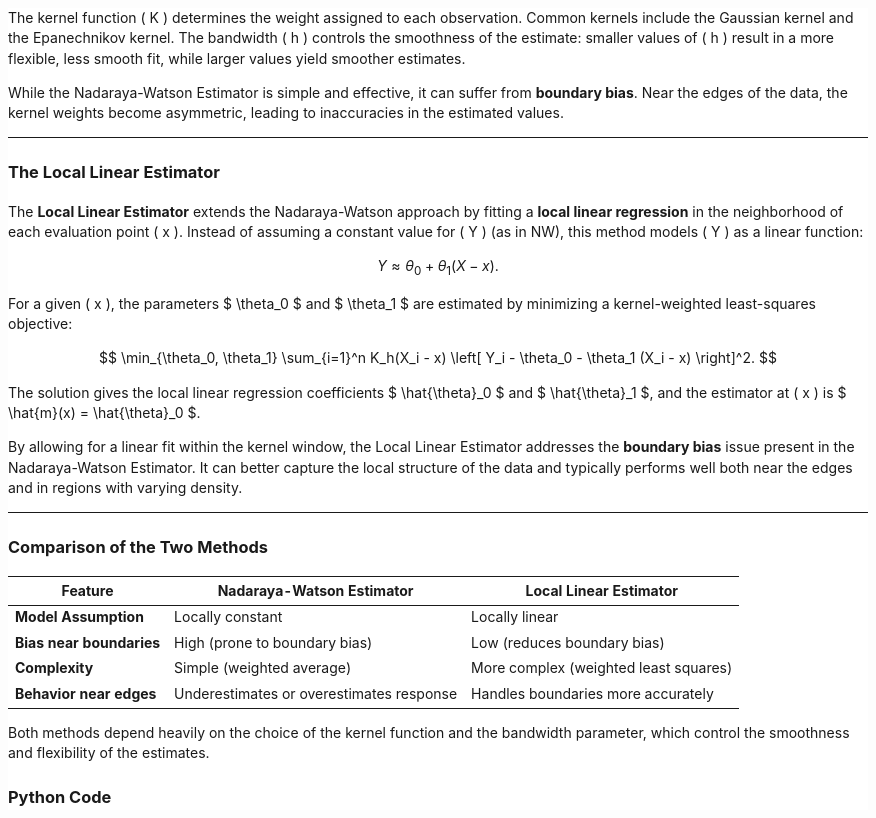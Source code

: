 The kernel function \( K \) determines the weight assigned to each observation. Common kernels include the Gaussian kernel and the Epanechnikov kernel. The bandwidth \( h \) controls the smoothness of the estimate: smaller values of \( h \) result in a more flexible, less smooth fit, while larger values yield smoother estimates.

While the Nadaraya-Watson Estimator is simple and effective, it can suffer from **boundary bias**. Near the edges of the data, the kernel weights become asymmetric, leading to inaccuracies in the estimated values.

---

### The Local Linear Estimator

The **Local Linear Estimator** extends the Nadaraya-Watson approach by fitting a **local linear regression** in the neighborhood of each evaluation point \( x \). Instead of assuming a constant value for \( Y \) (as in NW), this method models \( Y \) as a linear function:


$$ Y \approx \theta_0 + \theta_1 (X - x).$$

For a given \( x \), the parameters \$ \theta_0 \$ and \$ \theta_1 \$ are estimated by minimizing a kernel-weighted least-squares objective:

$$
\min_{\theta_0, \theta_1} \sum_{i=1}^n K_h(X_i - x) \left[ Y_i - \theta_0 - \theta_1 (X_i - x) \right]^2.
$$

The solution gives the local linear regression coefficients \$ \hat{\theta}_0 \$ and \$ \hat{\theta}_1 \$, and the estimator at \( x \) is \$ \hat{m}(x) = \hat{\theta}_0 \$.

By allowing for a linear fit within the kernel window, the Local Linear Estimator addresses the **boundary bias** issue present in the Nadaraya-Watson Estimator. It can better capture the local structure of the data and typically performs well both near the edges and in regions with varying density.

---

### Comparison of the Two Methods

| Feature                  | Nadaraya-Watson Estimator                  | Local Linear Estimator                       |
|--------------------------|--------------------------------------------|---------------------------------------------|
| **Model Assumption**     | Locally constant                           | Locally linear                              |
| **Bias near boundaries** | High (prone to boundary bias)              | Low (reduces boundary bias)                 |
| **Complexity**           | Simple (weighted average)                  | More complex (weighted least squares)       |
| **Behavior near edges**  | Underestimates or overestimates response   | Handles boundaries more accurately          |

Both methods depend heavily on the choice of the kernel function and the bandwidth parameter, which control the smoothness and flexibility of the estimates. 

### Python Code

